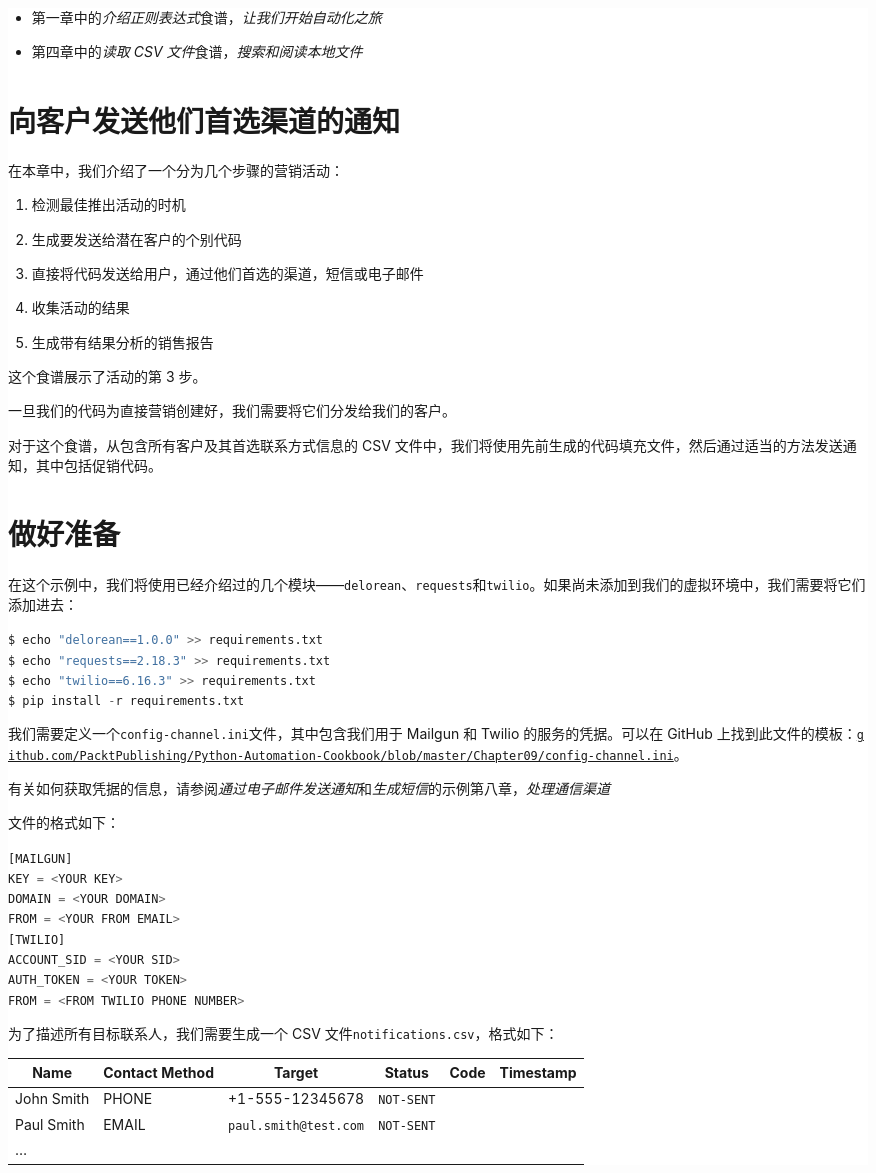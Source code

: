 +   第一章中的*介绍正则表达式*食谱，*让我们开始自动化之旅*

+   第四章中的*读取 CSV 文件*食谱，*搜索和阅读本地文件*

# 向客户发送他们首选渠道的通知

在本章中，我们介绍了一个分为几个步骤的营销活动：

1.  检测最佳推出活动的时机

1.  生成要发送给潜在客户的个别代码

1.  直接将代码发送给用户，通过他们首选的渠道，短信或电子邮件

1.  收集活动的结果

1.  生成带有结果分析的销售报告

这个食谱展示了活动的第 3 步。

一旦我们的代码为直接营销创建好，我们需要将它们分发给我们的客户。

对于这个食谱，从包含所有客户及其首选联系方式信息的 CSV 文件中，我们将使用先前生成的代码填充文件，然后通过适当的方法发送通知，其中包括促销代码。

# 做好准备

在这个示例中，我们将使用已经介绍过的几个模块——`delorean`、`requests`和`twilio`。如果尚未添加到我们的虚拟环境中，我们需要将它们添加进去：

```py
$ echo "delorean==1.0.0" >> requirements.txt
$ echo "requests==2.18.3" >> requirements.txt
$ echo "twilio==6.16.3" >> requirements.txt
$ pip install -r requirements.txt
```

我们需要定义一个`config-channel.ini`文件，其中包含我们用于 Mailgun 和 Twilio 的服务的凭据。可以在 GitHub 上找到此文件的模板：[`github.com/PacktPublishing/Python-Automation-Cookbook/blob/master/Chapter09/config-channel.ini`](https://github.com/PacktPublishing/Python-Automation-Cookbook/blob/master/Chapter09/config-channel.ini)。

有关如何获取凭据的信息，请参阅*通过电子邮件发送通知*和*生成短信*的示例第八章，*处理通信渠道*

文件的格式如下：

```py
[MAILGUN]
KEY = <YOUR KEY>
DOMAIN = <YOUR DOMAIN>
FROM = <YOUR FROM EMAIL>
[TWILIO]
ACCOUNT_SID = <YOUR SID>
AUTH_TOKEN = <YOUR TOKEN>
FROM = <FROM TWILIO PHONE NUMBER>
```

为了描述所有目标联系人，我们需要生成一个 CSV 文件`notifications.csv`，格式如下：

| Name | Contact Method | Target | Status | Code | Timestamp |
| --- | --- | --- | --- | --- | --- |
| John Smith | PHONE | +1-555-12345678 | `NOT-SENT` |  |  |
| Paul Smith | EMAIL | `paul.smith@test.com` | `NOT-SENT` |  |  |
| … |  |  |  |  |  |
